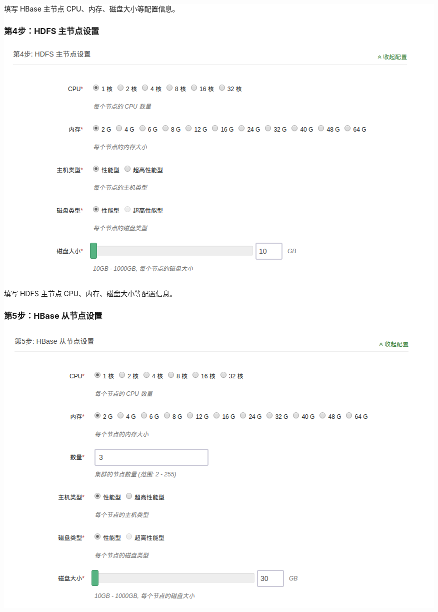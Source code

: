 填写 HBase 主节点 CPU、内存、磁盘大小等配置信息。

### 第4步：HDFS 主节点设置

![第4步: HDFS 主节点设置](../../images/hbase/hdfs_master.png)

填写 HDFS 主节点 CPU、内存、磁盘大小等配置信息。

### 第5步：HBase 从节点设置

![第5步：HBase 从节点设置](../../images/hbase/hbase_slave.png)
